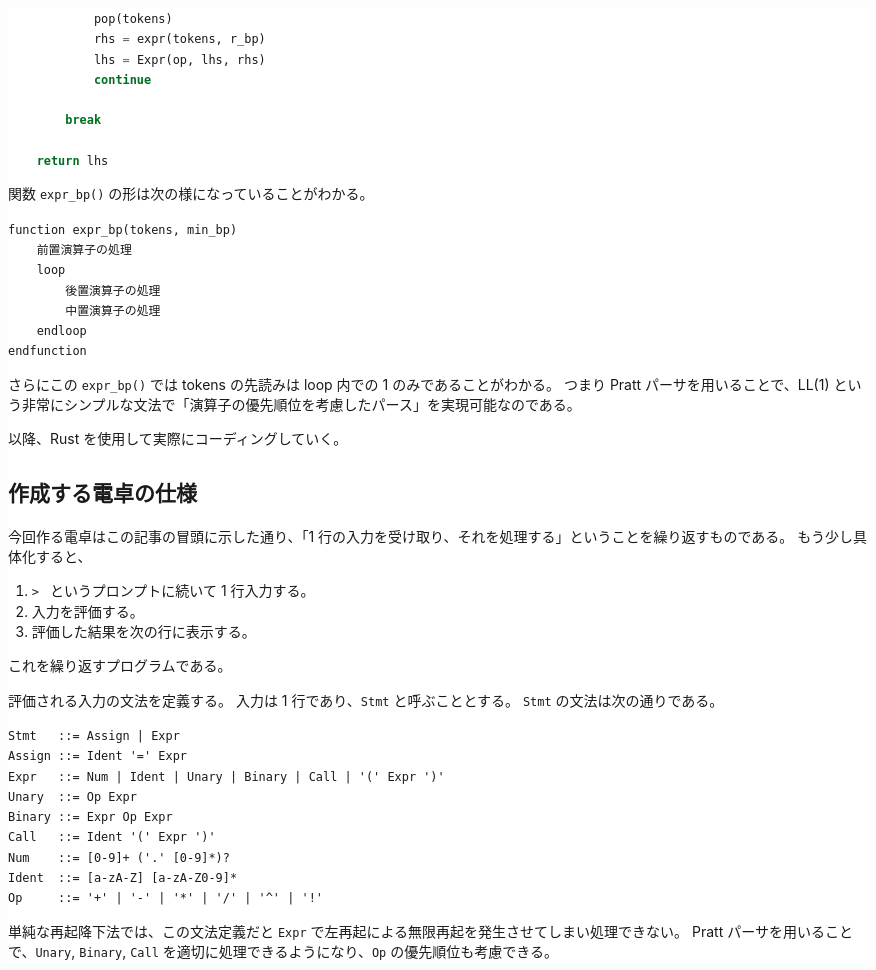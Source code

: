 ```python
            pop(tokens)
            rhs = expr(tokens, r_bp)
            lhs = Expr(op, lhs, rhs)
            continue

        break

    return lhs
```

関数 `expr_bp()` の形は次の様になっていることがわかる。

```txt
function expr_bp(tokens, min_bp)
    前置演算子の処理
    loop
        後置演算子の処理
        中置演算子の処理
    endloop
endfunction
```

さらにこの `expr_bp()` では tokens の先読みは loop 内での 1 のみであることがわかる。
つまり Pratt パーサを用いることで、LL(1) という非常にシンプルな文法で「演算子の優先順位を考慮したパース」を実現可能なのである。

以降、Rust を使用して実際にコーディングしていく。

## 作成する電卓の仕様

今回作る電卓はこの記事の冒頭に示した通り、「1 行の入力を受け取り、それを処理する」ということを繰り返すものである。
もう少し具体化すると、

1. `> ` というプロンプトに続いて 1 行入力する。
1. 入力を評価する。
1. 評価した結果を次の行に表示する。

これを繰り返すプログラムである。

評価される入力の文法を定義する。
入力は 1 行であり、`Stmt` と呼ぶこととする。
`Stmt` の文法は次の通りである。

```bnf
Stmt   ::= Assign | Expr
Assign ::= Ident '=' Expr
Expr   ::= Num | Ident | Unary | Binary | Call | '(' Expr ')'
Unary  ::= Op Expr
Binary ::= Expr Op Expr
Call   ::= Ident '(' Expr ')'
Num    ::= [0-9]+ ('.' [0-9]*)?
Ident  ::= [a-zA-Z] [a-zA-Z0-9]*
Op     ::= '+' | '-' | '*' | '/' | '^' | '!'
```

単純な再起降下法では、この文法定義だと `Expr` で左再起による無限再起を発生させてしまい処理できない。
Pratt パーサを用いることで、`Unary`, `Binary`, `Call` を適切に処理できるようになり、`Op` の優先順位も考慮できる。
